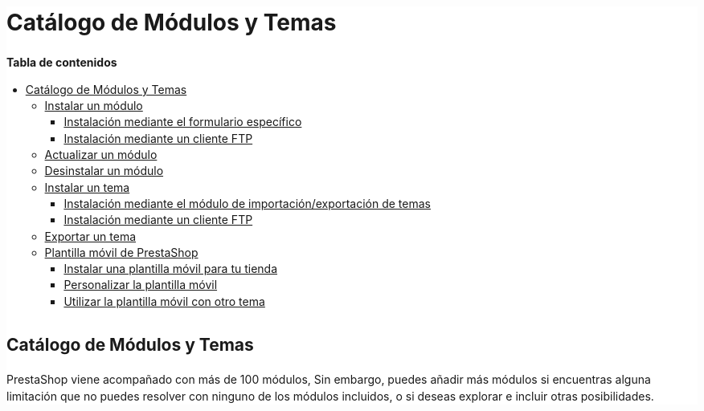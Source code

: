 # Catálogo de Módulos y Temas

**Tabla de contenidos**

* [Catálogo de Módulos y Temas](catalogo-de-modulos-y-temas.md#CatálogodeMódulosyTemas-CatálogodeMódulosyTemas)
  * [Instalar un módulo](catalogo-de-modulos-y-temas.md#CatálogodeMódulosyTemas-Instalarunmódulo)
    * [Instalación mediante el formulario específico](catalogo-de-modulos-y-temas.md#CatálogodeMódulosyTemas-Instalaciónmedianteelformularioespecífico)
    * [Instalación mediante un cliente FTP](catalogo-de-modulos-y-temas.md#CatálogodeMódulosyTemas-InstalaciónmedianteunclienteFTP)
  * [Actualizar un módulo](catalogo-de-modulos-y-temas.md#CatálogodeMódulosyTemas-Actualizarunmódulo)
  * [Desinstalar un módulo](catalogo-de-modulos-y-temas.md#CatálogodeMódulosyTemas-Desinstalarunmódulo)
  * [Instalar un tema](catalogo-de-modulos-y-temas.md#CatálogodeMódulosyTemas-Instalaruntema)
    * [Instalación mediante el módulo de importación/exportación de temas](catalogo-de-modulos-y-temas.md#CatálogodeMódulosyTemas-Instalaciónmedianteelmódulodeimportación/exportacióndetemas)
    * [Instalación mediante un cliente FTP](catalogo-de-modulos-y-temas.md#CatálogodeMódulosyTemas-InstalaciónmedianteunclienteFTP.1)
  * [Exportar un tema](catalogo-de-modulos-y-temas.md#CatálogodeMódulosyTemas-Exportaruntema)
  * [Plantilla móvil de PrestaShop](catalogo-de-modulos-y-temas.md#CatálogodeMódulosyTemas-PlantillamóvildePrestaShop)
    * [Instalar una plantilla móvil para tu tienda](catalogo-de-modulos-y-temas.md#CatálogodeMódulosyTemas-Instalarunaplantillamóvilparatutienda)
    * [Personalizar la plantilla móvil](catalogo-de-modulos-y-temas.md#CatálogodeMódulosyTemas-Personalizarlaplantillamóvil)
    * [Utilizar la plantilla móvil con otro tema](catalogo-de-modulos-y-temas.md#CatálogodeMódulosyTemas-Utilizarlaplantillamóvilconotrotema)

## Catálogo de Módulos y Temas <a href="#catalogodemodulosytemas-catalogodemodulosytemas" id="catalogodemodulosytemas-catalogodemodulosytemas"></a>

PrestaShop viene acompañado con más de 100 módulos, Sin embargo, puedes añadir más módulos si encuentras alguna limitación que no puedes resolver con ninguno de los módulos incluidos, o si deseas explorar e incluir otras posibilidades.
